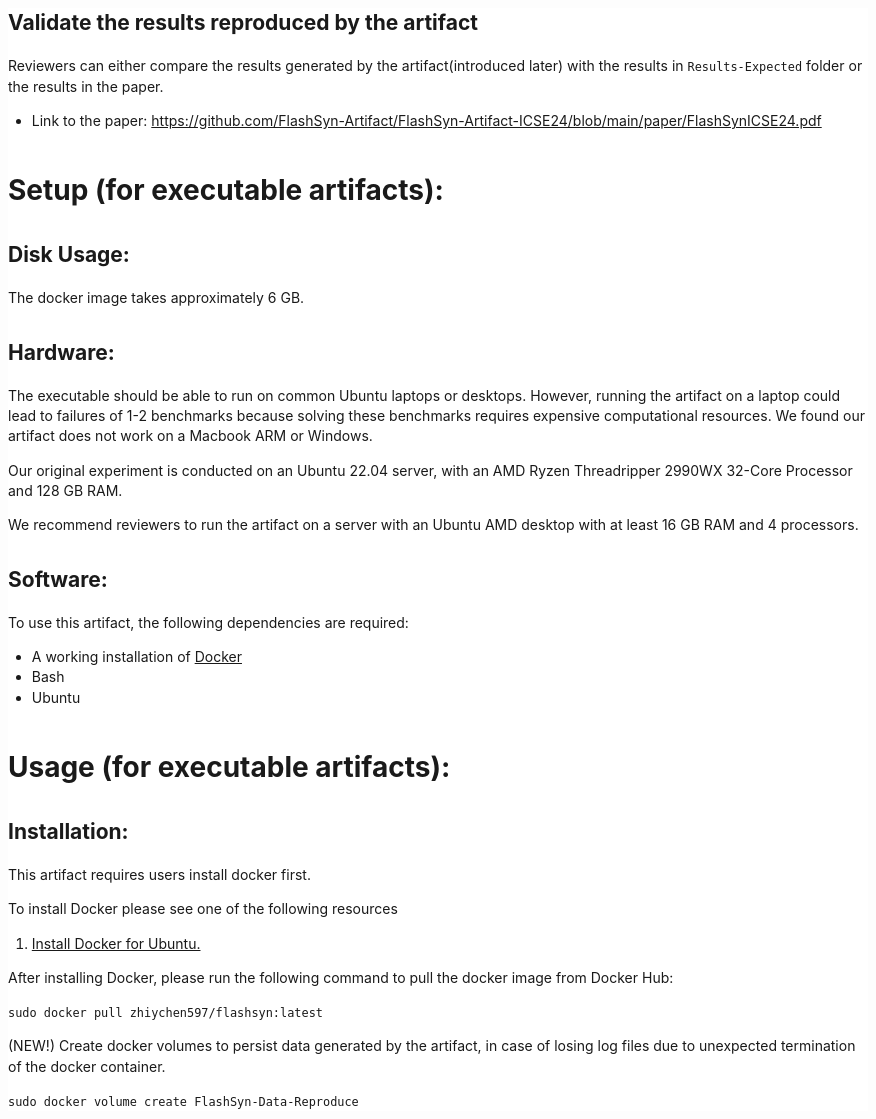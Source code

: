 
## Validate the results reproduced by the artifact
Reviewers can either compare the results generated by the artifact(introduced later) with the results in `Results-Expected` folder or the results in the paper. 

- Link to the paper: https://github.com/FlashSyn-Artifact/FlashSyn-Artifact-ICSE24/blob/main/paper/FlashSynICSE24.pdf



# Setup (for executable artifacts): 

## Disk Usage:
The docker image takes approximately 6 GB. 

## Hardware: 
The executable should be able to run on common Ubuntu laptops or desktops. However, running the artifact on a laptop could lead to failures of 1-2 benchmarks because solving these benchmarks requires expensive computational resources. We found our artifact does not work on a Macbook ARM or Windows.  

Our original experiment is conducted on an Ubuntu 22.04 server, with an AMD Ryzen Threadripper 2990WX 32-Core Processor and 128 GB RAM. 

We recommend reviewers to run the artifact on a server with an Ubuntu AMD desktop with at least 16 GB RAM and 4 processors. 


## Software: 
To use this artifact, the following dependencies are required:
- A working installation of [Docker](https://docs.docker.com/get-docker/)
- Bash
- Ubuntu 


# Usage (for executable artifacts): 

## Installation:
This artifact requires users install docker first. 

To install Docker please see one of the following resources
1. [Install Docker for Ubuntu.](https://docs.docker.com/install/linux/docker-ce/ubuntu/)

After installing Docker, please run the following command to pull the docker image from Docker Hub:
```
sudo docker pull zhiychen597/flashsyn:latest
```

(NEW!) Create docker volumes to persist data generated by the artifact, in case of losing log files due to unexpected termination of the docker container. 
```
sudo docker volume create FlashSyn-Data-Reproduce
```
